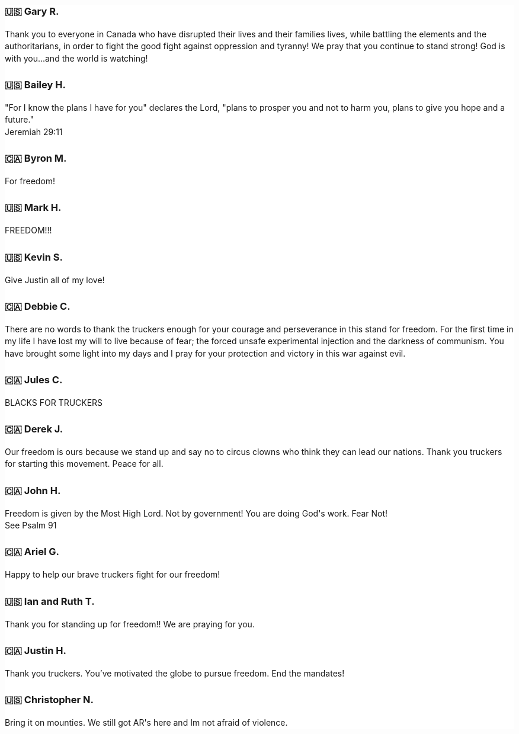 ### 🇺🇸 Gary R.
Thank you to everyone in Canada who have disrupted their lives and their families lives, while battling the elements and the authoritarians, in order to fight the good fight against oppression and tyranny!  We pray that you continue to stand strong! God is with you...and the world is watching!<br />

### 🇺🇸 Bailey H.
"For I know the plans I have for you" declares the Lord, "plans to prosper you and not to harm you, plans to give you hope and a future."<br />Jeremiah 29:11

### 🇨🇦 Byron M.
For freedom!

### 🇺🇸 Mark H.
FREEDOM!!!

### 🇺🇸 Kevin S.
Give Justin all of my love!

### 🇨🇦 Debbie C.
There are no words to thank the truckers enough for your courage and perseverance in this stand for freedom. For the first time in my life I have lost my will to live because of fear; the forced unsafe experimental injection and the darkness of communism. You have brought some light into my days and I pray for your protection and victory in this war against evil.  

### 🇨🇦 Jules C.
BLACKS FOR TRUCKERS

### 🇨🇦 Derek J.
Our freedom is ours because we stand up and say no to circus clowns who think they can lead our nations.  Thank you truckers for starting this movement.  Peace for all.

### 🇨🇦 John H.
Freedom is given by the Most High Lord. Not by government! You are doing God's work. Fear Not! <br />See Psalm 91

### 🇨🇦 Ariel G.
Happy to help our brave truckers fight for our freedom!

### 🇺🇸 Ian  and Ruth T.
Thank you for standing up for freedom!! We are praying for you.

### 🇨🇦 Justin H.
Thank you truckers. You’ve motivated the globe to pursue freedom. End the mandates!  

### 🇺🇸 Christopher N.
Bring it on mounties. We still got  AR's here and Im not afraid of violence. 
